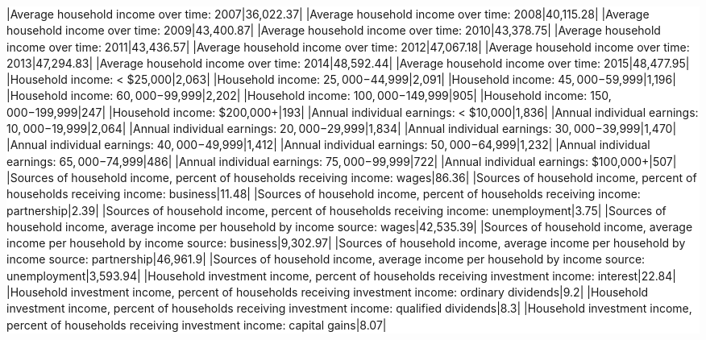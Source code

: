 |Average household income over time: 2007|36,022.37|
|Average household income over time: 2008|40,115.28|
|Average household income over time: 2009|43,400.87|
|Average household income over time: 2010|43,378.75|
|Average household income over time: 2011|43,436.57|
|Average household income over time: 2012|47,067.18|
|Average household income over time: 2013|47,294.83|
|Average household income over time: 2014|48,592.44|
|Average household income over time: 2015|48,477.95|
|Household income: < $25,000|2,063|
|Household income: $25,000-$44,999|2,091|
|Household income: $45,000-$59,999|1,196|
|Household income: $60,000-$99,999|2,202|
|Household income: $100,000-$149,999|905|
|Household income: $150,000-$199,999|247|
|Household income: $200,000+|193|
|Annual individual earnings: < $10,000|1,836|
|Annual individual earnings: $10,000-$19,999|2,064|
|Annual individual earnings: $20,000-$29,999|1,834|
|Annual individual earnings: $30,000-$39,999|1,470|
|Annual individual earnings: $40,000-$49,999|1,412|
|Annual individual earnings: $50,000-$64,999|1,232|
|Annual individual earnings: $65,000-$74,999|486|
|Annual individual earnings: $75,000-$99,999|722|
|Annual individual earnings: $100,000+|507|
|Sources of household income, percent of households receiving income: wages|86.36|
|Sources of household income, percent of households receiving income: business|11.48|
|Sources of household income, percent of households receiving income: partnership|2.39|
|Sources of household income, percent of households receiving income: unemployment|3.75|
|Sources of household income, average income per household by income source: wages|42,535.39|
|Sources of household income, average income per household by income source: business|9,302.97|
|Sources of household income, average income per household by income source: partnership|46,961.9|
|Sources of household income, average income per household by income source: unemployment|3,593.94|
|Household investment income, percent of households receiving investment income: interest|22.84|
|Household investment income, percent of households receiving investment income: ordinary dividends|9.2|
|Household investment income, percent of households receiving investment income: qualified dividends|8.3|
|Household investment income, percent of households receiving investment income: capital gains|8.07|